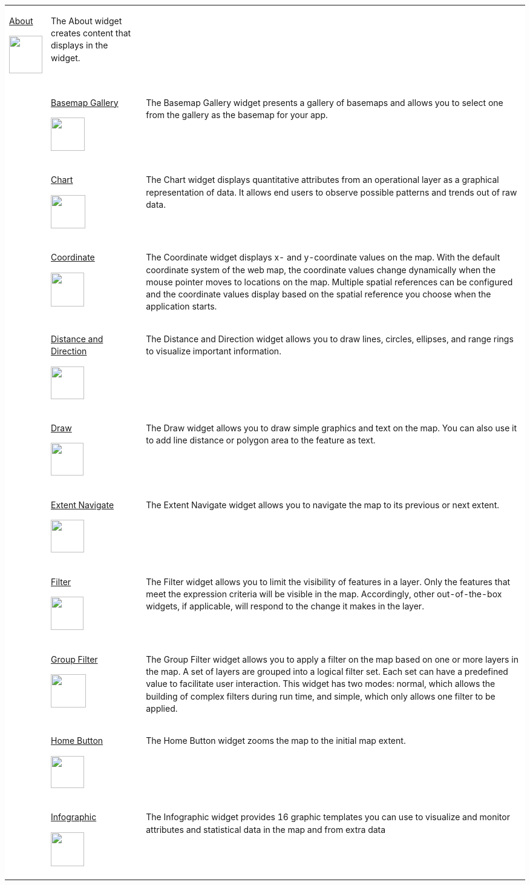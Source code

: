 <table><tr><td><p><a href="https://doc.arcgis.com/en/web-appbuilder/create-apps/widget-about.htm">About</a></p><p><img class="alignnone wp-image-161 size-full" src="http://arcgisonline.sites.grinnell.edu/wp-content/uploads/2019/10/About-1-e1572379356402.png" alt="" width="55" height="62"></p></td><td><p>The About widget creates content that displays in the widget.</p></td></tr><tr><td>&nbsp;</td><td><p><a href="https://doc.arcgis.com/en/web-appbuilder/create-apps/widget-basemap.htm">Basemap Gallery</a></p><p><a href="https://doc.arcgis.com/en/web-appbuilder/create-apps/widget-basemap.htm"><img class="alignnone size-full wp-image-139" src="http://arcgisonline.sites.grinnell.edu/wp-content/uploads/2019/10/Basemap.png" alt="" width="56" height="55"></a></p></td><td><p>The Basemap Gallery widget presents a gallery of basemaps and allows you to select one from the gallery as the basemap for your app.</p></td></tr><tr><td>&nbsp;</td><td><p><a href="https://doc.arcgis.com/en/web-appbuilder/create-apps/widget-chart.htm">Chart</a></p><p><a href="https://doc.arcgis.com/en/web-appbuilder/create-apps/widget-chart.htm"><img class="alignnone size-full wp-image-140" src="http://arcgisonline.sites.grinnell.edu/wp-content/uploads/2019/10/Chart.png" alt="" width="57" height="55"></a></p></td><td><p>The Chart widget displays quantitative attributes from an operational layer as a graphical representation of data. It allows end users to observe possible patterns and trends out of raw data.</p></td></tr><tr><td>&nbsp;</td><td><p><a href="https://doc.arcgis.com/en/web-appbuilder/create-apps/widget-coordinates.htm">Coordinate</a></p><img class="wp-image-141" src="http://arcgisonline.sites.grinnell.edu/wp-content/uploads/2019/10/Coordinate.png" alt="" width="55" height="56"> &nbsp;</td><td><p>The Coordinate widget displays x- and y-coordinate values on the map. With the default coordinate system of the web map, the coordinate values change dynamically when the mouse pointer moves to locations on the map. Multiple spatial references can be configured and the coordinate values display based on the spatial reference you choose when the application starts.</p></td></tr><tr><td>&nbsp;</td><td><p><a href="https://doc.arcgis.com/en/web-appbuilder/create-apps/widget-distance-and-direction.htm">Distance and Direction</a></p><p><a href="https://doc.arcgis.com/en/web-appbuilder/create-apps/widget-distance-and-direction.htm"><img class="alignnone wp-image-142" src="http://arcgisonline.sites.grinnell.edu/wp-content/uploads/2019/10/DistanceDirection.png" alt="" width="55" height="54"></a></p></td><td><p>The Distance and Direction widget allows you to draw lines, circles, ellipses, and range rings to visualize important information.</p></td></tr><tr><td>&nbsp;</td><td><p><a href="https://doc.arcgis.com/en/web-appbuilder/create-apps/widget-draw.htm">Draw</a></p><p><a href="https://doc.arcgis.com/en/web-appbuilder/create-apps/widget-draw.htm"><img class="alignnone size-full wp-image-143" src="http://arcgisonline.sites.grinnell.edu/wp-content/uploads/2019/10/Draw.png" alt="" width="54" height="54"></a></p></td><td><p>The Draw widget allows you to draw simple graphics and text on the map. You can also use it to add line distance or polygon area to the feature as text.</p></td></tr><tr><td>&nbsp;</td><td><p><a href="https://doc.arcgis.com/en/web-appbuilder/create-apps/widget-extent-navigate.htm">Extent Navigate</a></p><p><a href="https://doc.arcgis.com/en/web-appbuilder/create-apps/widget-extent-navigate.htm"><img class="alignnone wp-image-151" src="http://arcgisonline.sites.grinnell.edu/wp-content/uploads/2019/10/Navigate.png" alt="" width="55" height="54"></a></p></td><td><p>The Extent Navigate widget allows you to navigate the map to its previous or next extent.</p></td></tr><tr><td>&nbsp;</td><td><p><a href="https://doc.arcgis.com/en/web-appbuilder/create-apps/widget-filter.htm">Filter</a></p><p><img class="alignnone size-full wp-image-144" src="http://arcgisonline.sites.grinnell.edu/wp-content/uploads/2019/10/Filter.png" alt="" width="54" height="55"></p></td><td><p>The Filter widget allows you to limit the visibility of features in a layer. Only the features that meet the expression criteria will be visible in the map. Accordingly, other out-of-the-box widgets, if applicable, will respond to the change it makes in the layer.</p></td></tr><tr><td>&nbsp;</td><td><p><a href="https://doc.arcgis.com/en/web-appbuilder/create-apps/widget-group-filter.htm">Group Filter</a></p><p><img class="alignnone size-full wp-image-145" src="http://arcgisonline.sites.grinnell.edu/wp-content/uploads/2019/10/GroupFilter.png" alt="" width="58" height="55"></p></td><td><p>The Group Filter widget allows you to apply a filter on the map based on one or more layers in the map. A set of layers are grouped into a logical filter set. Each set can have a predefined value to facilitate user interaction. This widget has two modes: normal, which allows the building of complex filters during run time, and simple, which only allows one filter to be applied.</p></td></tr><tr><td>&nbsp;</td><td><p><a href="https://doc.arcgis.com/en/web-appbuilder/create-apps/widget-home-button.htm">Home Button</a></p><p><img class="alignnone wp-image-146" src="http://arcgisonline.sites.grinnell.edu/wp-content/uploads/2019/10/Home.png" alt="" width="55" height="53"></p></td><td><p>The Home Button widget zooms the map to the initial map extent.</p></td></tr><tr><td>&nbsp;</td><td><p><a href="https://doc.arcgis.com/en/web-appbuilder/create-apps/widget-infographic.htm">Infographic</a></p><p><img class="alignnone wp-image-147" src="http://arcgisonline.sites.grinnell.edu/wp-content/uploads/2019/10/Infographic.png" alt="" width="55" height="56"></p></td><td><p>The Infographic widget provides 16 graphic templates you can use to visualize and monitor attributes and statistical data in the map and from extra data